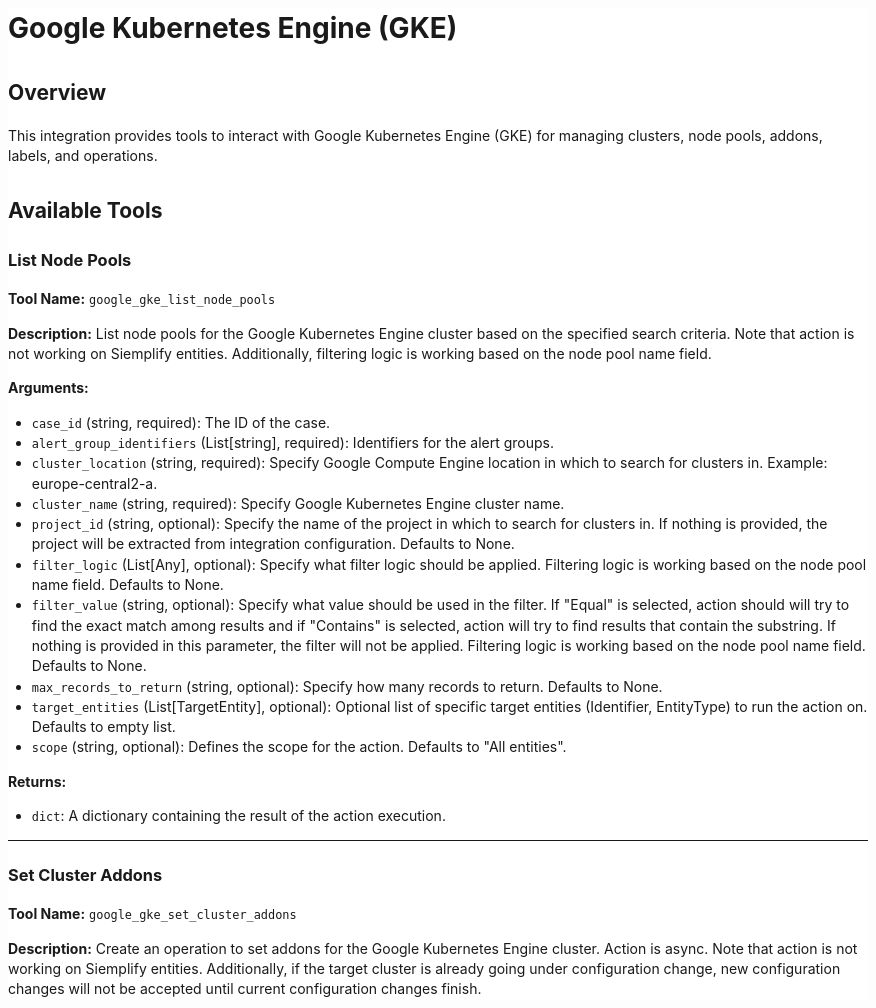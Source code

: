 # Google Kubernetes Engine (GKE)

## Overview

This integration provides tools to interact with Google Kubernetes Engine (GKE) for managing clusters, node pools, addons, labels, and operations.

## Available Tools

### List Node Pools

**Tool Name:** `google_gke_list_node_pools`

**Description:** List node pools for the Google Kubernetes Engine cluster based on the specified search criteria. Note that action is not working on Siemplify entities. Additionally, filtering logic is working based on the node pool name field.

**Arguments:**

*   `case_id` (string, required): The ID of the case.
*   `alert_group_identifiers` (List[string], required): Identifiers for the alert groups.
*   `cluster_location` (string, required): Specify Google Compute Engine location in which to search for clusters in. Example: europe-central2-a.
*   `cluster_name` (string, required): Specify Google Kubernetes Engine cluster name.
*   `project_id` (string, optional): Specify the name of the project in which to search for clusters in. If nothing is provided, the project will be extracted from integration configuration. Defaults to None.
*   `filter_logic` (List[Any], optional): Specify what filter logic should be applied. Filtering logic is working based on the node pool name field. Defaults to None.
*   `filter_value` (string, optional): Specify what value should be used in the filter. If "Equal" is selected, action should will try to find the exact match among results and if "Contains" is selected, action will try to find results that contain the substring. If nothing is provided in this parameter, the filter will not be applied. Filtering logic is working based on the node pool name field. Defaults to None.
*   `max_records_to_return` (string, optional): Specify how many records to return. Defaults to None.
*   `target_entities` (List[TargetEntity], optional): Optional list of specific target entities (Identifier, EntityType) to run the action on. Defaults to empty list.
*   `scope` (string, optional): Defines the scope for the action. Defaults to "All entities".

**Returns:**

*   `dict`: A dictionary containing the result of the action execution.

---

### Set Cluster Addons

**Tool Name:** `google_gke_set_cluster_addons`

**Description:** Create an operation to set addons for the Google Kubernetes Engine cluster. Action is async. Note that action is not working on Siemplify entities. Additionally, if the target cluster is already going under configuration change, new configuration changes will not be accepted until current configuration changes finish.
